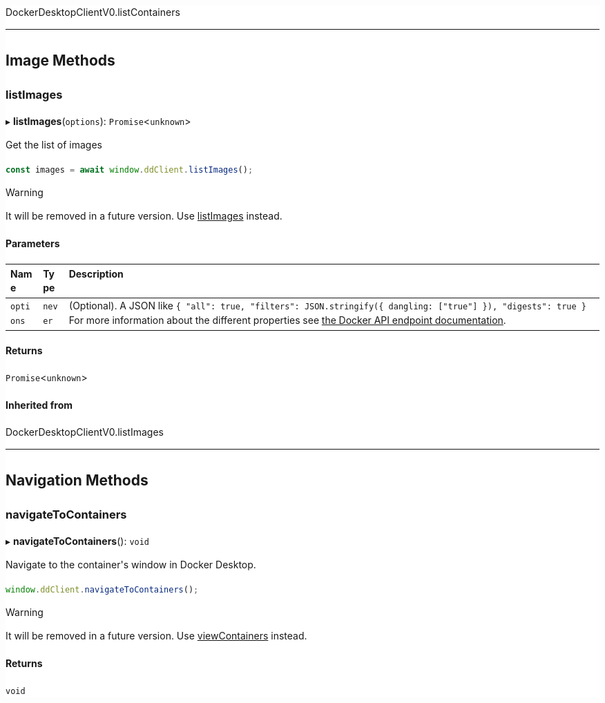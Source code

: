 DockerDesktopClientV0.listContainers

___

## Image Methods

### listImages

▸ **listImages**(`options`): `Promise`<`unknown`\>

Get the list of images

```typescript
const images = await window.ddClient.listImages();
```

> [!WARNING]
>
> It will be removed in a future version. Use [listImages](Docker.md#listimages) instead.

#### Parameters

| Name | Type | Description |
| :------ | :------ | :------ |
| `options` | `never` | (Optional). A JSON like `{ "all": true, "filters": JSON.stringify({ dangling: ["true"] }), "digests": true }` For more information about the different properties see [the Docker API endpoint documentation](https://docs.docker.com/engine/api/v1.41/#tag/Image). |

#### Returns

`Promise`<`unknown`\>

#### Inherited from

DockerDesktopClientV0.listImages

___

## Navigation Methods

### navigateToContainers

▸ **navigateToContainers**(): `void`

Navigate to the container's window in Docker Desktop.
```typescript
window.ddClient.navigateToContainers();
```

> [!WARNING]
>
> It will be removed in a future version. Use [viewContainers](NavigationIntents.md#viewcontainers) instead.

#### Returns

`void`
